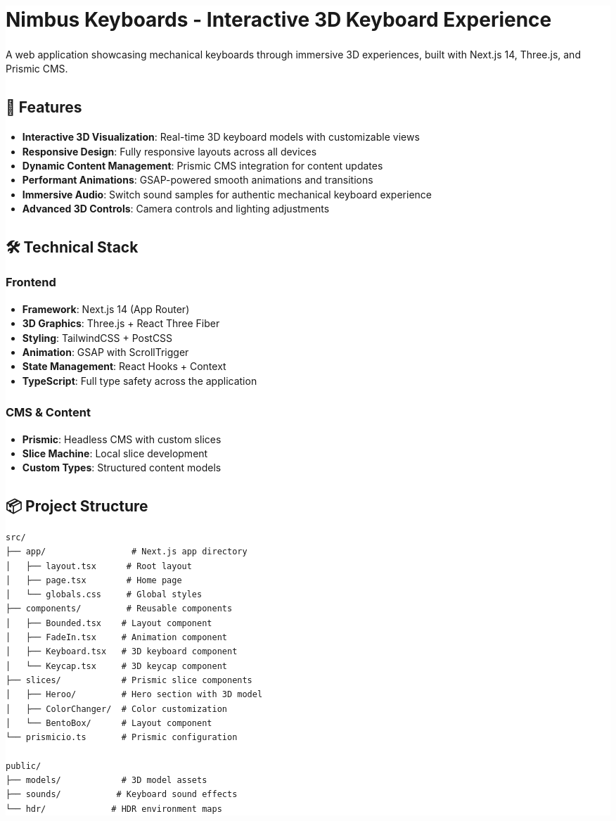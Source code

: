# Nimbus Keyboards - Interactive 3D Keyboard Experience

A web application showcasing mechanical keyboards through immersive 3D experiences, built with Next.js 14, Three.js, and Prismic CMS.

## 🚀 Features

- **Interactive 3D Visualization**: Real-time 3D keyboard models with customizable views
- **Responsive Design**: Fully responsive layouts across all devices
- **Dynamic Content Management**: Prismic CMS integration for content updates
- **Performant Animations**: GSAP-powered smooth animations and transitions
- **Immersive Audio**: Switch sound samples for authentic mechanical keyboard experience
- **Advanced 3D Controls**: Camera controls and lighting adjustments

## 🛠 Technical Stack

### Frontend
- **Framework**: Next.js 14 (App Router)
- **3D Graphics**: Three.js + React Three Fiber
- **Styling**: TailwindCSS + PostCSS
- **Animation**: GSAP with ScrollTrigger
- **State Management**: React Hooks + Context
- **TypeScript**: Full type safety across the application

### CMS & Content
- **Prismic**: Headless CMS with custom slices
- **Slice Machine**: Local slice development
- **Custom Types**: Structured content models

## 📦 Project Structure

```
src/
├── app/                 # Next.js app directory
│   ├── layout.tsx      # Root layout
│   ├── page.tsx        # Home page
│   └── globals.css     # Global styles
├── components/         # Reusable components
│   ├── Bounded.tsx    # Layout component
│   ├── FadeIn.tsx     # Animation component
│   ├── Keyboard.tsx   # 3D keyboard component
│   └── Keycap.tsx     # 3D keycap component
├── slices/            # Prismic slice components
│   ├── Heroo/         # Hero section with 3D model
│   ├── ColorChanger/  # Color customization
│   └── BentoBox/      # Layout component
└── prismicio.ts       # Prismic configuration

public/
├── models/            # 3D model assets
├── sounds/           # Keyboard sound effects
└── hdr/             # HDR environment maps
```
